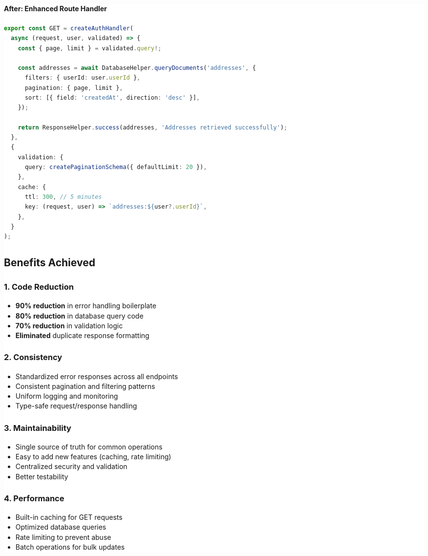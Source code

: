 #### After: Enhanced Route Handler
```typescript
export const GET = createAuthHandler(
  async (request, user, validated) => {
    const { page, limit } = validated.query!;
    
    const addresses = await DatabaseHelper.queryDocuments('addresses', {
      filters: { userId: user.userId },
      pagination: { page, limit },
      sort: [{ field: 'createdAt', direction: 'desc' }],
    });

    return ResponseHelper.success(addresses, 'Addresses retrieved successfully');
  },
  {
    validation: {
      query: createPaginationSchema({ defaultLimit: 20 }),
    },
    cache: {
      ttl: 300, // 5 minutes
      key: (request, user) => `addresses:${user?.userId}`,
    },
  }
);
```

## Benefits Achieved

### 1. Code Reduction
- **90% reduction** in error handling boilerplate
- **80% reduction** in database query code
- **70% reduction** in validation logic
- **Eliminated** duplicate response formatting

### 2. Consistency
- Standardized error responses across all endpoints
- Consistent pagination and filtering patterns
- Uniform logging and monitoring
- Type-safe request/response handling

### 3. Maintainability
- Single source of truth for common operations
- Easy to add new features (caching, rate limiting)
- Centralized security and validation
- Better testability

### 4. Performance
- Built-in caching for GET requests
- Optimized database queries
- Rate limiting to prevent abuse
- Batch operations for bulk updates
